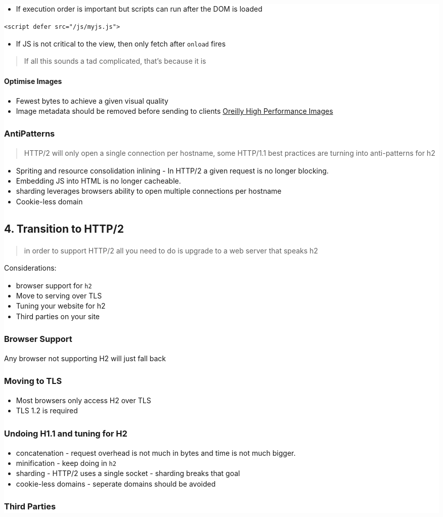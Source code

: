 * If execution order is important but scripts can run after the DOM is loaded

```
<script defer src="/js/myjs.js">
```

* If JS is not critical to the view, then only fetch after `onload` fires

> If all this sounds a tad complicated, that’s because it is

#### Optimise Images

* Fewest bytes to achieve a given visual quality
* Image metadata should be removed before sending to clients [Oreilly High Performance Images](https://www.oreilly.com/library/view/high-performance-images/9781491925799/)

### AntiPatterns

> HTTP/2 will only open a single connection per hostname, some HTTP/1.1 best practices are turning into anti-patterns for h2

* Spriting and resource consolidation inlining - In HTTP/2 a given request is no longer blocking.
* Embedding JS into HTML is no longer cacheable.
* sharding leverages browsers ability to open multiple connections per hostname
* Cookie-less domain

## 4. Transition to HTTP/2

> in order to support HTTP/2 all you need to do is upgrade to a web server that speaks h2

Considerations:

* browser support for `h2`
* Move to serving over TLS
* Tuning your website for h2
* Third parties on your site

### Browser Support

Any browser not supporting H2 will just fall back

### Moving to TLS

* Most browsers only access H2 over TLS
* TLS 1.2 is required

### Undoing H1.1 and tuning for H2

* concatenation - request overhead is not much in bytes and time is not much bigger.
* minification - keep doing in `h2`
* sharding - HTTP/2 uses a single socket - sharding breaks that goal
* cookie-less domains - seperate domains should be avoided

### Third Parties
